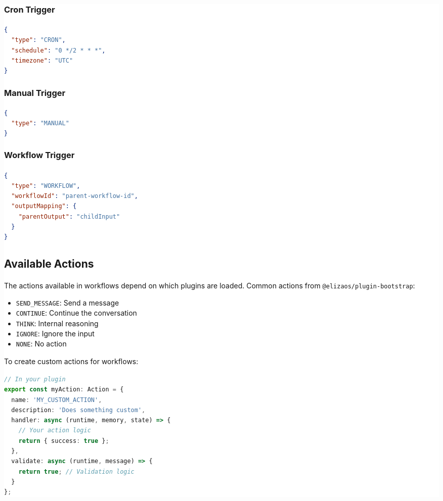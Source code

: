 ### Cron Trigger
```json
{
  "type": "CRON",
  "schedule": "0 */2 * * *",
  "timezone": "UTC"
}
```

### Manual Trigger
```json
{
  "type": "MANUAL"
}
```

### Workflow Trigger
```json
{
  "type": "WORKFLOW",
  "workflowId": "parent-workflow-id",
  "outputMapping": {
    "parentOutput": "childInput"
  }
}
```

## Available Actions

The actions available in workflows depend on which plugins are loaded. Common actions from `@elizaos/plugin-bootstrap`:

- `SEND_MESSAGE`: Send a message
- `CONTINUE`: Continue the conversation
- `THINK`: Internal reasoning
- `IGNORE`: Ignore the input
- `NONE`: No action

To create custom actions for workflows:

```typescript
// In your plugin
export const myAction: Action = {
  name: 'MY_CUSTOM_ACTION',
  description: 'Does something custom',
  handler: async (runtime, memory, state) => {
    // Your action logic
    return { success: true };
  },
  validate: async (runtime, message) => {
    return true; // Validation logic
  }
};
```
